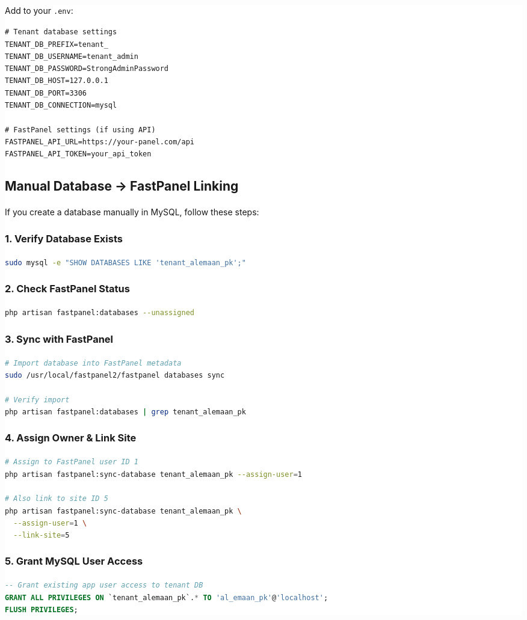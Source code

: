 Add to your `.env`:

```env
# Tenant database settings
TENANT_DB_PREFIX=tenant_
TENANT_DB_USERNAME=tenant_admin
TENANT_DB_PASSWORD=StrongAdminPassword
TENANT_DB_HOST=127.0.0.1
TENANT_DB_PORT=3306
TENANT_DB_CONNECTION=mysql

# FastPanel settings (if using API)
FASTPANEL_API_URL=https://your-panel.com/api
FASTPANEL_API_TOKEN=your_api_token
```

## Manual Database → FastPanel Linking

If you create a database manually in MySQL, follow these steps:

### 1. Verify Database Exists
```bash
sudo mysql -e "SHOW DATABASES LIKE 'tenant_alemaan_pk';"
```

### 2. Check FastPanel Status
```bash
php artisan fastpanel:databases --unassigned
```

### 3. Sync with FastPanel
```bash
# Import database into FastPanel metadata
sudo /usr/local/fastpanel2/fastpanel databases sync

# Verify import
php artisan fastpanel:databases | grep tenant_alemaan_pk
```

### 4. Assign Owner & Link Site
```bash
# Assign to FastPanel user ID 1
php artisan fastpanel:sync-database tenant_alemaan_pk --assign-user=1

# Also link to site ID 5
php artisan fastpanel:sync-database tenant_alemaan_pk \
  --assign-user=1 \
  --link-site=5
```

### 5. Grant MySQL User Access
```sql
-- Grant existing app user access to tenant DB
GRANT ALL PRIVILEGES ON `tenant_alemaan_pk`.* TO 'al_emaan_pk'@'localhost';
FLUSH PRIVILEGES;
```
